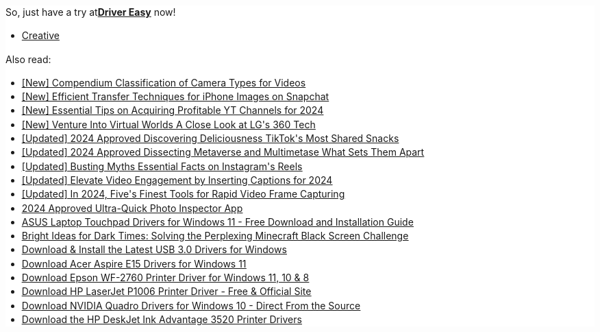  So, just have a try at[**Driver Easy**](https://tools.techidaily.com/drivereasy/download/) now!

* [Creative](https://tools.techidaily.com/drivereasy/download/)

<ins class="adsbygoogle"
     style="display:block"
     data-ad-format="autorelaxed"
     data-ad-client="ca-pub-7571918770474297"
     data-ad-slot="1223367746"></ins>



<ins class="adsbygoogle"
     style="display:block"
     data-ad-client="ca-pub-7571918770474297"
     data-ad-slot="8358498916"
     data-ad-format="auto"
     data-full-width-responsive="true"></ins>

<span class="atpl-alsoreadstyle">Also read:</span>
<div><ul>
<li><a href="https://extra-lessons.techidaily.com/new-compendium-classification-of-camera-types-for-videos/"><u>[New] Compendium  Classification of Camera Types for Videos</u></a></li>
<li><a href="https://snapchat-videos.techidaily.com/new-efficient-transfer-techniques-for-iphone-images-on-snapchat/"><u>[New] Efficient Transfer Techniques for iPhone Images on Snapchat</u></a></li>
<li><a href="https://facebook-video-footage.techidaily.com/new-essential-tips-on-acquiring-profitable-yt-channels-for-2024/"><u>[New] Essential Tips on Acquiring Profitable YT Channels for 2024</u></a></li>
<li><a href="https://fox-http.techidaily.com/new-venture-into-virtual-worlds-a-close-look-at-lgs-360-tech/"><u>[New] Venture Into Virtual Worlds  A Close Look at LG's 360 Tech</u></a></li>
<li><a href="https://tiktok-clips.techidaily.com/updated-2024-approved-discovering-deliciousness-tiktoks-most-shared-snacks/"><u>[Updated] 2024 Approved  Discovering Deliciousness  TikTok's Most Shared Snacks</u></a></li>
<li><a href="https://fox-info.techidaily.com/updated-2024-approved-dissecting-metaverse-and-multimetase-what-sets-them-apart/"><u>[Updated] 2024 Approved  Dissecting Metaverse and Multimetase  What Sets Them Apart</u></a></li>
<li><a href="https://instagram-clips.techidaily.com/updated-busting-myths-essential-facts-on-instagrams-reels/"><u>[Updated] Busting Myths  Essential Facts on Instagram's Reels</u></a></li>
<li><a href="https://youtube-lab.techidaily.com/ed-elevate-video-engagement-by-inserting-captions-for-2024/"><u>[Updated] Elevate Video Engagement by Inserting Captions for 2024</u></a></li>
<li><a href="https://digital-screen-recording.techidaily.com/updated-in-2024-fives-finest-tools-for-rapid-video-frame-capturing/"><u>[Updated] In 2024, Five's Finest Tools for Rapid Video Frame Capturing</u></a></li>
<li><a href="https://some-approaches.techidaily.com/2024-approved-ultra-quick-photo-inspector-app/"><u>2024 Approved  Ultra-Quick Photo Inspector App</u></a></li>
<li><a href="https://win-dash.techidaily.com/asus-laptop-touchpad-drivers-for-windows-11-free-download-and-installation-guide/"><u>ASUS Laptop Touchpad Drivers for Windows 11 - Free Download and Installation Guide</u></a></li>
<li><a href="https://win-blog.techidaily.com/bright-ideas-for-dark-times-solving-the-perplexing-minecraft-black-screen-challenge/"><u>Bright Ideas for Dark Times: Solving the Perplexing Minecraft Black Screen Challenge</u></a></li>
<li><a href="https://win-dash.techidaily.com/download-and-install-the-latest-usb-30-drivers-for-windows/"><u>Download & Install the Latest USB 3.0 Drivers for Windows</u></a></li>
<li><a href="https://win-dash.techidaily.com/download-acer-aspire-e15-drivers-for-windows-11/"><u>Download Acer Aspire E15 Drivers for Windows 11</u></a></li>
<li><a href="https://win-dash.techidaily.com/download-epson-wf-2760-printer-driver-for-windows-11-10-and-8/"><u>Download Epson WF-2760 Printer Driver for Windows 11, 10 & 8</u></a></li>
<li><a href="https://win-dash.techidaily.com/download-hp-laserjet-p1006-printer-driver-free-and-official-site/"><u>Download HP LaserJet P1006 Printer Driver - Free & Official Site</u></a></li>
<li><a href="https://win-dash.techidaily.com/download-nvidia-quadro-drivers-for-windows-10-direct-from-the-source/"><u>Download NVIDIA Quadro Drivers for Windows 10 - Direct From the Source</u></a></li>
<li><a href="https://win-dash.techidaily.com/download-the-hp-deskjet-ink-advantage-3520-printer-drivers/"><u>Download the HP DeskJet Ink Advantage 3520 Printer Drivers</u></a></li>